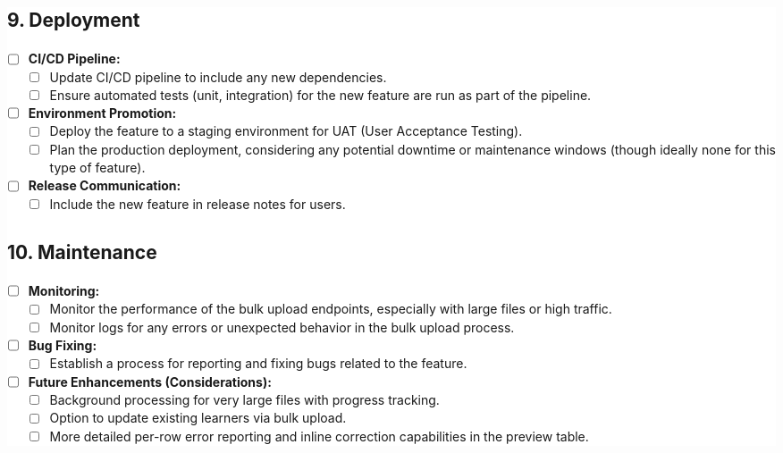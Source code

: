 ## 9. Deployment
- [ ] **CI/CD Pipeline:**
  - [ ] Update CI/CD pipeline to include any new dependencies.
  - [ ] Ensure automated tests (unit, integration) for the new feature are run as part of the pipeline.
- [ ] **Environment Promotion:**
  - [ ] Deploy the feature to a staging environment for UAT (User Acceptance Testing).
  - [ ] Plan the production deployment, considering any potential downtime or maintenance windows (though ideally none for this type of feature).
- [ ] **Release Communication:**
  - [ ] Include the new feature in release notes for users.

## 10. Maintenance
- [ ] **Monitoring:**
  - [ ] Monitor the performance of the bulk upload endpoints, especially with large files or high traffic.
  - [ ] Monitor logs for any errors or unexpected behavior in the bulk upload process.
- [ ] **Bug Fixing:**
  - [ ] Establish a process for reporting and fixing bugs related to the feature.
- [ ] **Future Enhancements (Considerations):**
  - [ ] Background processing for very large files with progress tracking.
  - [ ] Option to update existing learners via bulk upload.
  - [ ] More detailed per-row error reporting and inline correction capabilities in the preview table. 